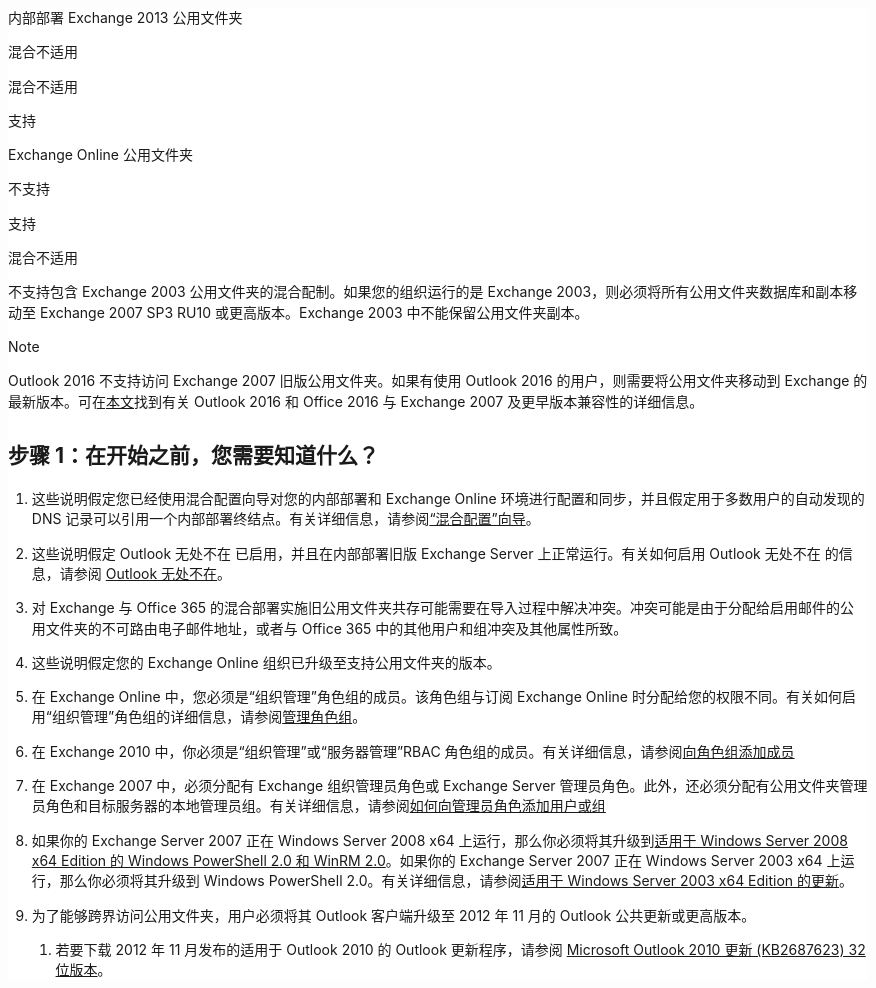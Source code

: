 <tr class="even">
<td><p>内部部署 Exchange 2013 公用文件夹</p></td>
<td><p>混合不适用</p></td>
<td><p>混合不适用</p></td>
<td><p>支持</p></td>
</tr>
<tr class="odd">
<td><p>Exchange Online 公用文件夹</p></td>
<td><p>不支持</p></td>
<td><p>支持</p></td>
<td><p>混合不适用</p></td>
</tr>
</tbody>
</table>


不支持包含 Exchange 2003 公用文件夹的混合配制。如果您的组织运行的是 Exchange 2003，则必须将所有公用文件夹数据库和副本移动至 Exchange 2007 SP3 RU10 或更高版本。Exchange 2003 中不能保留公用文件夹副本。

> [!NOTE]
> Outlook 2016 不支持访问 Exchange 2007 旧版公用文件夹。如果有使用 Outlook 2016 的用户，则需要将公用文件夹移动到 Exchange 的最新版本。可在<a href="https://go.microsoft.com/fwlink/p/?linkid=849053">本文</a>找到有关 Outlook 2016 和 Office 2016 与 Exchange 2007 及更早版本兼容性的详细信息。


## 步骤 1：在开始之前，您需要知道什么？

1.  这些说明假定您已经使用混合配置向导对您的内部部署和 Exchange Online 环境进行配置和同步，并且假定用于多数用户的自动发现的 DNS 记录可以引用一个内部部署终结点。有关详细信息，请参阅[“混合配置”向导](https://technet.microsoft.com/zh-cn/library/hh529921\(v=exchg.150\))。

2.  这些说明假定 Outlook 无处不在 已启用，并且在内部部署旧版 Exchange Server 上正常运行。有关如何启用 Outlook 无处不在 的信息，请参阅 [Outlook 无处不在](outlook-anywhere-exchange-2013-help.md)。

3.  对 Exchange 与 Office 365 的混合部署实施旧公用文件夹共存可能需要在导入过程中解决冲突。冲突可能是由于分配给启用邮件的公用文件夹的不可路由电子邮件地址，或者与 Office 365 中的其他用户和组冲突及其他属性所致。

4.  这些说明假定您的 Exchange Online 组织已升级至支持公用文件夹的版本。

5.  在 Exchange Online 中，您必须是“组织管理”角色组的成员。该角色组与订阅 Exchange Online 时分配给您的权限不同。有关如何启用“组织管理”角色组的详细信息，请参阅[管理角色组](manage-role-groups-exchange-2013-help.md)。

6.  在 Exchange 2010 中，你必须是“组织管理”或“服务器管理”RBAC 角色组的成员。有关详细信息，请参阅[向角色组添加成员](https://go.microsoft.com/fwlink/?linkid=299212)

7.  在 Exchange 2007 中，必须分配有 Exchange 组织管理员角色或 Exchange Server 管理员角色。此外，还必须分配有公用文件夹管理员角色和目标服务器的本地管理员组。有关详细信息，请参阅[如何向管理员角色添加用户或组](https://go.microsoft.com/fwlink/p/?linkid=81779)

8.  如果你的 Exchange Server 2007 正在 Windows Server 2008 x64 上运行，那么你必须将其升级到[适用于 Windows Server 2008 x64 Edition 的 Windows PowerShell 2.0 和 WinRM 2.0](http://go.microsoft.com/fwlink/p/?linkid=3052&kbid=968930)。如果你的 Exchange Server 2007 正在 Windows Server 2003 x64 上运行，那么你必须将其升级到 Windows PowerShell 2.0。有关详细信息，请参阅[适用于 Windows Server 2003 x64 Edition 的更新](https://www.microsoft.com/zh-cn/download/details.aspx?id=10512)。

9.  为了能够跨界访问公用文件夹，用户必须将其 Outlook 客户端升级至 2012 年 11 月的 Outlook 公共更新或更高版本。
    
    1.  若要下载 2012 年 11 月发布的适用于 Outlook 2010 的 Outlook 更新程序，请参阅 [Microsoft Outlook 2010 更新 (KB2687623) 32 位版本](https://www.microsoft.com/zh-cn/download/details.aspx?id=35702)。
    